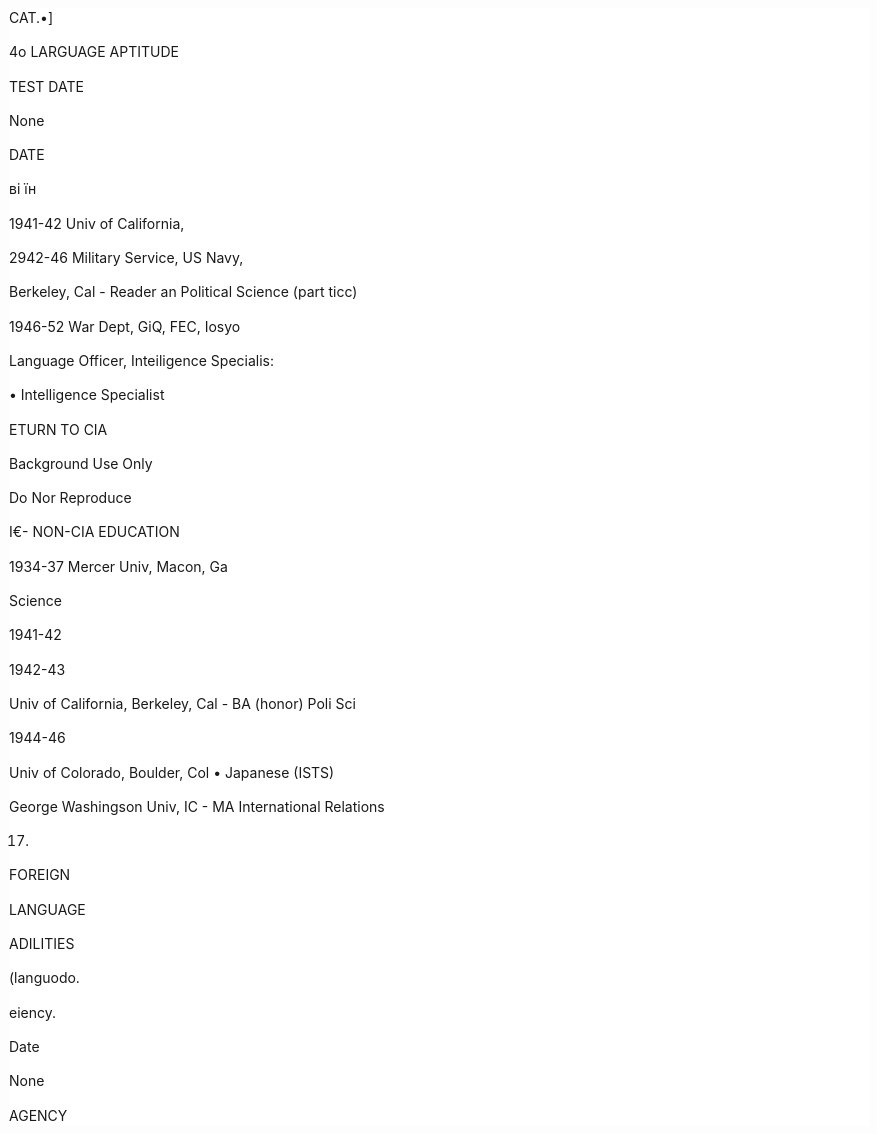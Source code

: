 CAT.•]

4o LARGUAGE APTITUDE

TEST DATE

None

DATE

ві їн

1941-42 Univ of California,

2942-46 Military Service, US Navy,

Berkeley, Cal - Reader an Political Science (part ticc)

1946-52 War Dept, GiQ, FEC, Iosyo

Language Officer, Inteiligence Specialis:

• Intelligence Specialist

ETURN TO CIA

Background Use Only

Do Nor Reproduce

I€- NON-CIA EDUCATION

1934-37 Mercer Univ, Macon, Ga

Science

1941-42

1942-43

Univ of California, Berkeley, Cal - BA (honor) Poli Sci

1944-46

Univ of Colorado, Boulder, Col • Japanese (ISTS)

George Washingson Univ, IC - MA International Relations

17.

FOREIGN

LANGUAGE

ADILITIES

(languodo.

eiency.

Date

None

AGENCY
